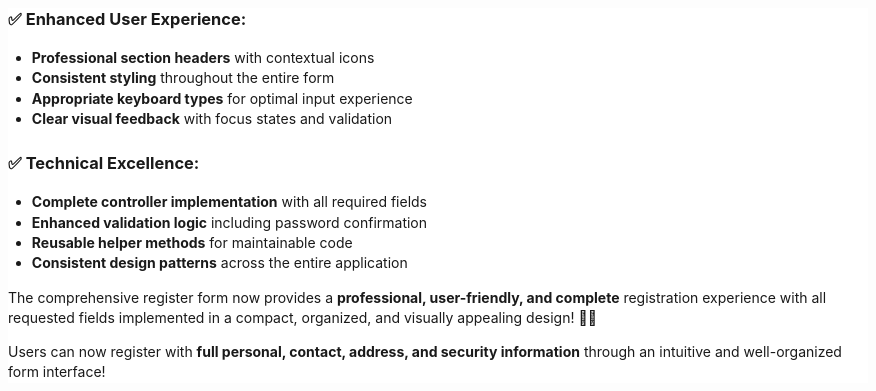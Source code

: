 ### **✅ Enhanced User Experience:**
- **Professional section headers** with contextual icons
- **Consistent styling** throughout the entire form
- **Appropriate keyboard types** for optimal input experience
- **Clear visual feedback** with focus states and validation

### **✅ Technical Excellence:**
- **Complete controller implementation** with all required fields
- **Enhanced validation logic** including password confirmation
- **Reusable helper methods** for maintainable code
- **Consistent design patterns** across the entire application

The comprehensive register form now provides a **professional, user-friendly, and complete** registration experience with all requested fields implemented in a compact, organized, and visually appealing design! 🎉✨

Users can now register with **full personal, contact, address, and security information** through an intuitive and well-organized form interface!
